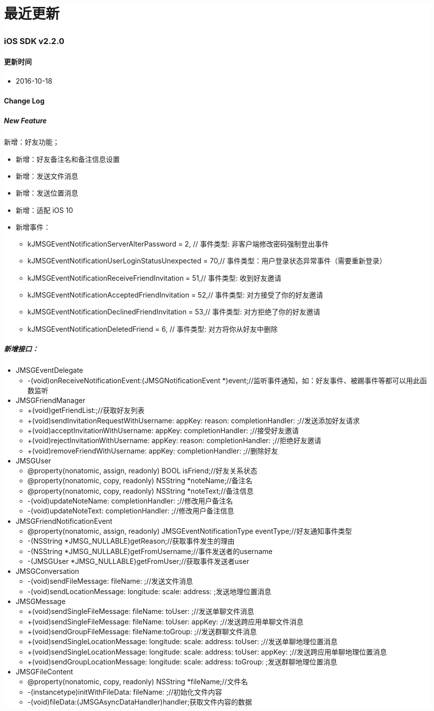 # 最近更新


### iOS SDK v2.2.0

#### 更新时间
+ 2016-10-18

#### Change Log
##### New Feature
新增：好友功能；
+ 新增：好友备注名和备注信息设置

+ 新增：发送文件消息

+ 新增：发送位置消息

+ 新增：适配 iOS 10

+ 新增事件：
    + kJMSGEventNotificationServerAlterPassword       = 2,  // 事件类型: 非客户端修改密码强制登出事件
    
    + kJMSGEventNotificationUserLoginStatusUnexpected   = 70,// 事件类型：用户登录状态异常事件（需要重新登录）
    
    + kJMSGEventNotificationReceiveFriendInvitation    = 51,// 事件类型: 收到好友邀请
    
    + kJMSGEventNotificationAcceptedFriendInvitation  = 52,// 事件类型: 对方接受了你的好友邀请
    
    + kJMSGEventNotificationDeclinedFriendInvitation   = 53,// 事件类型: 对方拒绝了你的好友邀请
    
    + kJMSGEventNotificationDeletedFriend                   = 6, // 事件类型: 对方将你从好友中删除

##### 新增接口：
+ JMSGEventDelegate
	+ -(void)onReceiveNotificationEvent:(JMSGNotificationEvent *)event;//监听事件通知，如：好友事件、被踢事件等都可以用此函数监听
+ JMSGFriendManager
	+ +(void)getFriendList:;//获取好友列表
	+ +(void)sendInvitationRequestWithUsername: appKey: reason: completionHandler: ;//发送添加好友请求
	+ +(void)acceptInvitationWithUsername: appKey: completionHandler: ;//接受好友邀请
	+ +(void)rejectInvitationWithUsername: appKey: reason: completionHandler: ;//拒绝好友邀请
	+ +(void)removeFriendWithUsername: appKey: completionHandler: ;//删除好友
+ JMSGUser
	+ @property(nonatomic, assign, readonly) BOOL isFriend;//好友关系状态
	+ @property(nonatomic, copy, readonly) NSString *noteName;//备注名
	+ @property(nonatomic, copy, readonly) NSString *noteText;//备注信息
	+ -(void)updateNoteName: completionHandler: ;//修改用户备注名
	+ -(void)updateNoteText: completionHandler: ;//修改用户备注信息
+ JMSGFriendNotificationEvent
	+ @property(nonatomic, assign, readonly) JMSGEventNotificationType eventType;//好友通知事件类型
	+ -(NSString *JMSG_NULLABLE)getReason;//获取事件发生的理由
	+ -(NSString *JMSG_NULLABLE)getFromUsername;//事件发送者的username
	+ -(JMSGUser *JMSG_NULLABLE)getFromUser;//获取事件发送者user
+ JMSGConversation
	+ -(void)sendFileMessage: fileName: ;//发送文件消息
	+ -(void)sendLocationMessage: longitude: scale: address: ;发送地理位置消息
+ JMSGMessage
	+ +(void)sendSingleFileMessage: fileName: toUser: ;//发送单聊文件消息
	+ +(void)sendSingleFileMessage: fileName: toUser: appKey: ;//发送跨应用单聊文件消息
	+ +(void)sendGroupFileMessage: fileName:toGroup: ;//发送群聊文件消息
	+ +(void)sendSingleLocationMessage: longitude: scale: address: toUser: ;//发送单聊地理位置消息
	+ +(void)sendSingleLocationMessage: longitude: scale: address: toUser: appKey: ;//发送跨应用单聊地理位置消息
	+ +(void)sendGroupLocationMessage: longitude: scale: address: toGroup: ;发送群聊地理位置消息
+ JMSGFileContent
	+ @property(nonatomic, copy, readonly) NSString *fileName;//文件名
	+ -(instancetype)initWithFileData: fileName: ;//初始化文件内容
	+ -(void)fileData:(JMSGAsyncDataHandler)handler;获取文件内容的数据
